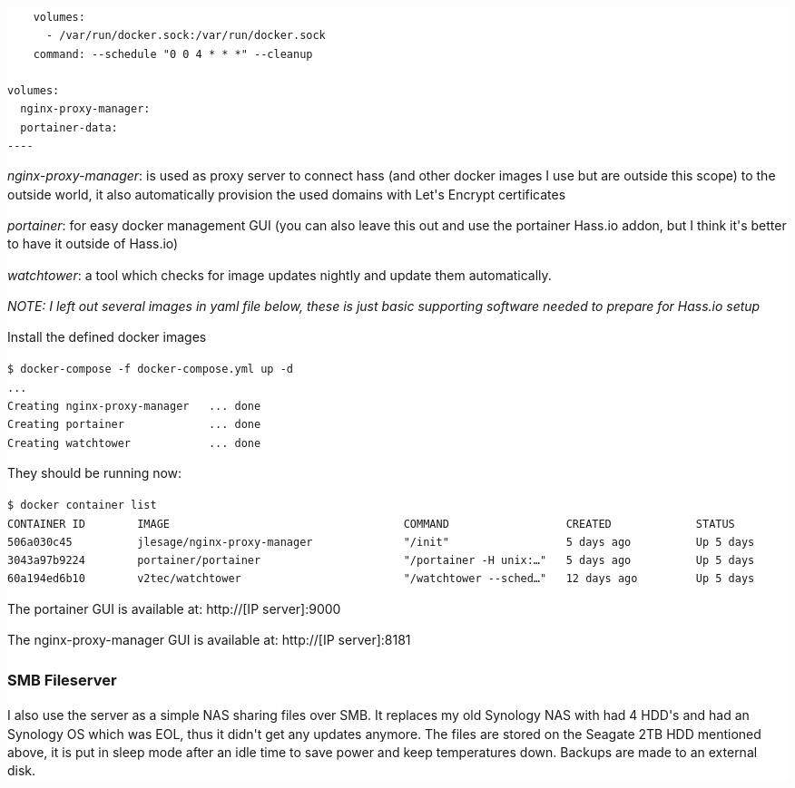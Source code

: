 ```
    volumes:
      - /var/run/docker.sock:/var/run/docker.sock
    command: --schedule "0 0 4 * * *" --cleanup

volumes:
  nginx-proxy-manager:
  portainer-data:
----
```

*nginx-proxy-manager*: is used as proxy server to connect hass (and other docker images I use but are outside this scope) to the outside world,
it also automatically provision the used domains with Let's Encrypt certificates

*portainer*: for easy docker management GUI (you can also leave this out and use the portainer Hass.io addon, but I think it's better to have it outside of Hass.io)

*watchtower*: a tool which checks for image updates nightly and update them automatically.

*NOTE: I left out several images in yaml file below, these is just basic supporting software needed to prepare for Hass.io setup*


Install the defined docker images

```
$ docker-compose -f docker-compose.yml up -d
...
Creating nginx-proxy-manager   ... done
Creating portainer             ... done
Creating watchtower            ... done
```

They should be running now:

```
$ docker container list
CONTAINER ID        IMAGE                                    COMMAND                  CREATED             STATUS    
506a030c45          jlesage/nginx-proxy-manager              "/init"                  5 days ago          Up 5 days 
3043a97b9224        portainer/portainer                      "/portainer -H unix:…"   5 days ago          Up 5 days 
60a194ed6b10        v2tec/watchtower                         "/watchtower --sched…"   12 days ago         Up 5 days 
```

The portainer GUI is available at: http://[IP server]:9000

The nginx-proxy-manager GUI is available at: http://[IP server]:8181


### SMB Fileserver

I also use the server as a simple NAS sharing files over SMB.
It replaces my old Synology NAS with had 4 HDD's and had an Synology OS which was EOL, thus it didn't get any updates anymore.
The files are stored on the Seagate 2TB HDD mentioned above, it is put in sleep mode after an idle time to save power and keep temperatures down.
Backups are made to an external disk.
